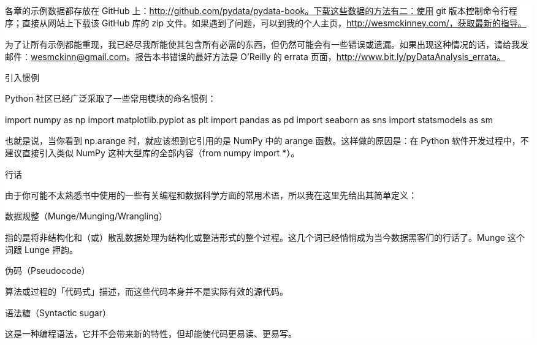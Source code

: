 各章的示例数据都存放在 GitHub 上：http://github.com/pydata/pydata-book。下载这些数据的方法有二：使用 git 版本控制命令行程序；直接从网站上下载该 GitHub 库的 zip 文件。如果遇到了问题，可以到我的个人主页，http://wesmckinney.com/，获取最新的指导。

为了让所有示例都能重现，我已经尽我所能使其包含所有必需的东西，但仍然可能会有一些错误或遗漏。如果出现这种情况的话，请给我发邮件：wesmckinn@gmail.com。报告本书错误的最好方法是 O’Reilly 的 errata 页面，http://www.bit.ly/pyDataAnalysis_errata。

引入惯例

Python 社区已经广泛采取了一些常用模块的命名惯例：

import numpy as np import matplotlib.pyplot as plt import pandas as pd import seaborn as sns import statsmodels as sm

也就是说，当你看到 np.arange 时，就应该想到它引用的是 NumPy 中的 arange 函数。这样做的原因是：在 Python 软件开发过程中，不建议直接引入类似 NumPy 这种大型库的全部内容（from numpy import *）。

行话

由于你可能不太熟悉书中使用的一些有关编程和数据科学方面的常用术语，所以我在这里先给出其简单定义：

数据规整（Munge/Munging/Wrangling）

指的是将非结构化和（或）散乱数据处理为结构化或整洁形式的整个过程。这几个词已经悄悄成为当今数据黑客们的行话了。Munge 这个词跟 Lunge 押韵。

伪码（Pseudocode）

算法或过程的「代码式」描述，而这些代码本身并不是实际有效的源代码。

语法糖（Syntactic sugar）

这是一种编程语法，它并不会带来新的特性，但却能使代码更易读、更易写。
